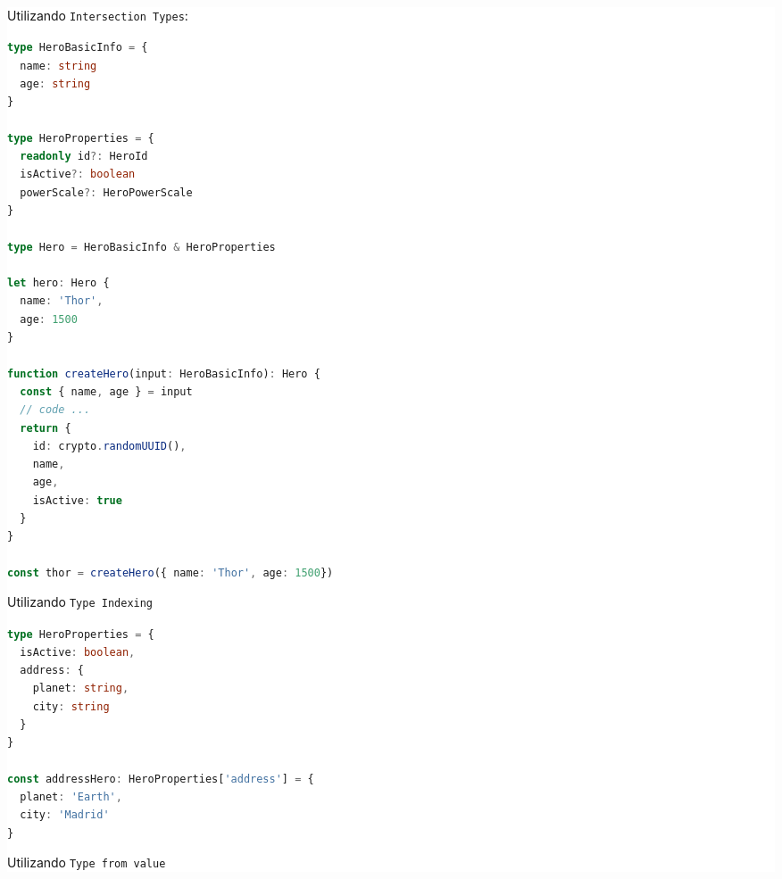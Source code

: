Utilizando `Intersection Types`:

```ts
type HeroBasicInfo = {
  name: string
  age: string
}

type HeroProperties = {
  readonly id?: HeroId
  isActive?: boolean
  powerScale?: HeroPowerScale
}

type Hero = HeroBasicInfo & HeroProperties

let hero: Hero {
  name: 'Thor',
  age: 1500
}

function createHero(input: HeroBasicInfo): Hero {
  const { name, age } = input
  // code ...
  return {
    id: crypto.randomUUID(),
    name,
    age,
    isActive: true
  }
}

const thor = createHero({ name: 'Thor', age: 1500})
```

Utilizando `Type Indexing`

```ts
type HeroProperties = {
  isActive: boolean,
  address: {
    planet: string,
    city: string
  }
}

const addressHero: HeroProperties['address'] = {
  planet: 'Earth',
  city: 'Madrid'
}
```

Utilizando `Type from value`
